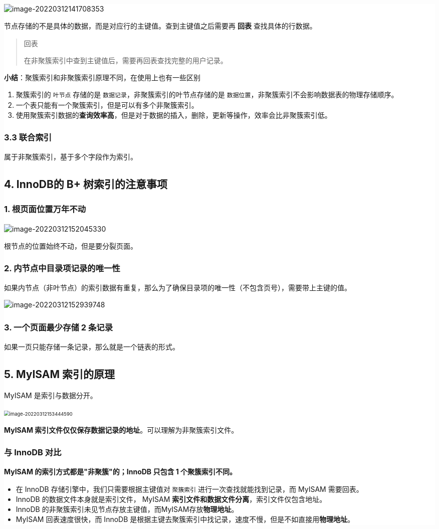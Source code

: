 ![image-20220312141708353](C:\Users\HASEE\Desktop\读书笔记\MySQL是怎样运行的.assets\image-20220312141708353.png)

节点存储的不是具体的数据，而是对应行的主键值。查到主键值之后需要再 **回表** 查找具体的行数据。

> 回表
>
> 在非聚簇索引中查到主键值后，需要再回表查找完整的用户记录。

**小结**：聚簇索引和非聚簇索引原理不同，在使用上也有一些区别

1. 聚簇索引的 `叶节点` 存储的是 `数据记录`，非聚簇索引的叶节点存储的是 `数据位置`，非聚簇索引不会影响数据表的物理存储顺序。
2. 一个表只能有一个聚簇索引，但是可以有多个非聚簇索引。
3. 使用聚簇索引数据的**查询效率高**，但是对于数据的插入，删除，更新等操作，效率会比非聚簇索引低。

### 3.3 联合索引

属于非聚簇索引，基于多个字段作为索引。

## 4. InnoDB的 B+ 树索引的注意事项

### 1. 根页面位置万年不动

![image-20220312152045330](C:\Users\HASEE\Desktop\读书笔记\MySQL是怎样运行的.assets\image-20220312152045330.png)

根节点的位置始终不动，但是要分裂页面。

### 2. 内节点中目录项记录的唯一性

如果内节点（非叶节点）的索引数据有重复，那么为了确保目录项的唯一性（不包含页号），需要带上主键的值。

![image-20220312152939748](C:\Users\HASEE\Desktop\读书笔记\MySQL是怎样运行的.assets\image-20220312152939748.png)

### 3. 一个页面最少存储 2 条记录

如果一页只能存储一条记录，那么就是一个链表的形式。

## 5. MyISAM 索引的原理

MyISAM 是索引与数据分开。

<img src="C:\Users\HASEE\Desktop\读书笔记\MySQL是怎样运行的.assets\image-20220312153444590.png" alt="image-20220312153444590" style="zoom:67%;" />

**MyISAM 索引文件仅仅保存数据记录的地址**。可以理解为非聚簇索引文件。

### 与 InnoDB 对比

**MyISAM 的索引方式都是"非聚簇"的；InnoDB 只包含 1 个聚簇索引不同。**

- 在 InnoDB 存储引擎中，我们只需要根据主键值对 `聚簇索引` 进行一次查找就能找到记录，而 MyISAM 需要回表。
- InnoDB 的数据文件本身就是索引文件， MyISAM **索引文件和数据文件分离**，索引文件仅包含地址。
- InnoDB 的非聚簇索引未见节点存放主键值，而MyISAM存放**物理地址**。
- MyISAM 回表速度很快，而 InnoDB 是根据主键去聚簇索引中找记录，速度不慢，但是不如直接用**物理地址**。
